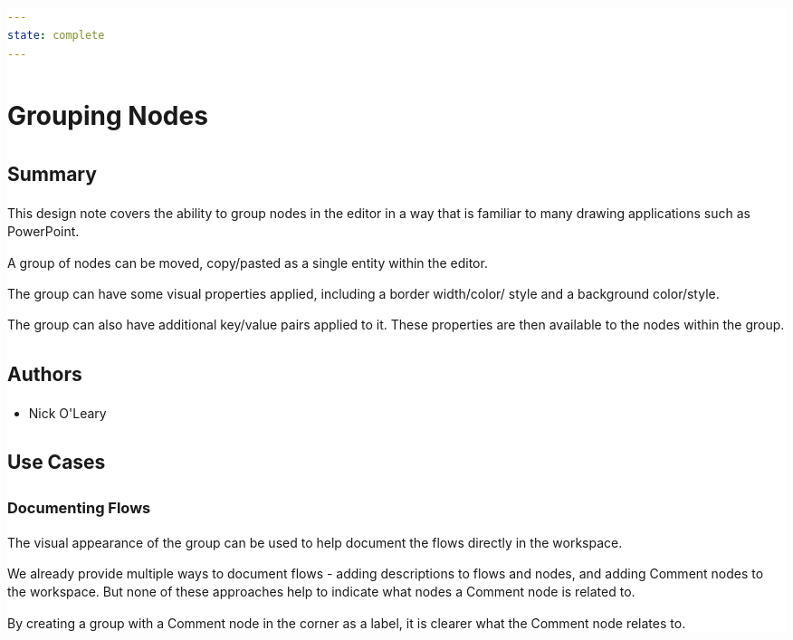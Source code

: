 ```yaml
---
state: complete
---
```


# Grouping Nodes

## Summary

This design note covers the ability to group nodes in the editor in a way that
is familiar to many drawing applications such as PowerPoint.

A group of nodes can be moved, copy/pasted as a single entity within the editor.

The group can have some visual properties applied, including a border width/color/
style and a background color/style.

The group can also have additional key/value pairs applied to it. These properties
are then available to the nodes within the group.

## Authors

 - Nick O'Leary

## Use Cases

### Documenting Flows

The visual appearance of the group can be used to help document the flows directly
in the workspace.

We already provide multiple ways to document flows - adding descriptions to flows
and nodes, and adding Comment nodes to the workspace. But none of these approaches
help to indicate what nodes a Comment node is related to.

By creating a group with a Comment node in the corner as a label, it is clearer
what the Comment node relates to.
